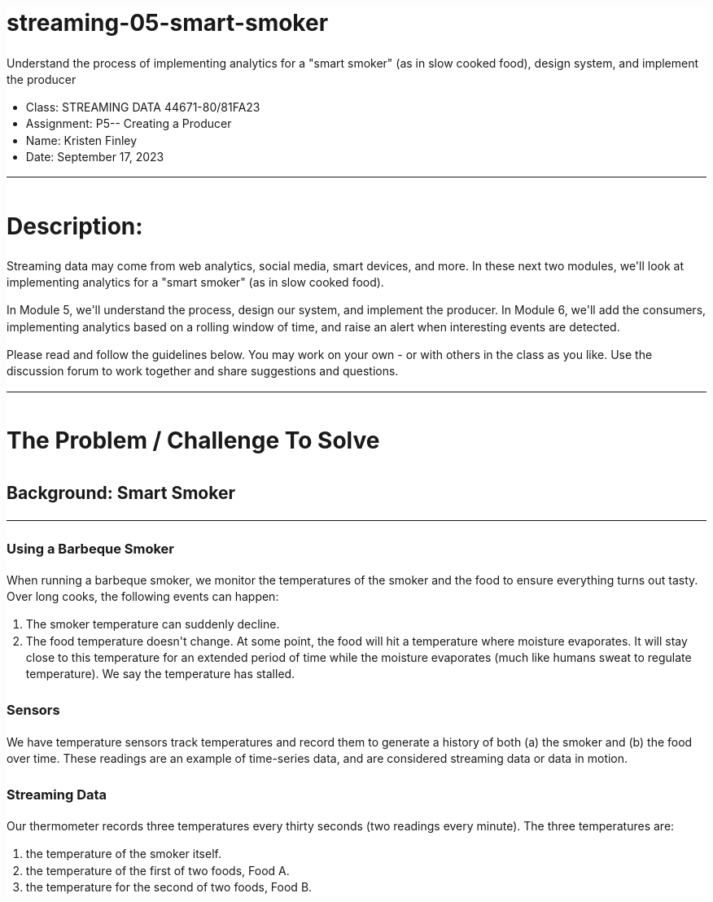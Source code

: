 # streaming-05-smart-smoker
Understand the process of implementing analytics for a "smart smoker" (as in slow cooked food), design system, and implement the producer


- Class: STREAMING DATA 44671-80/81FA23
- Assignment: P5-- Creating a Producer
- Name: Kristen Finley
- Date: September 17, 2023


---
# Description:

Streaming data may come from web analytics, social media, smart devices, and more. In these next two modules, we'll look at implementing analytics for a "smart smoker" (as in slow cooked food). 

In Module 5, we'll understand the process, design our system, and implement the producer. In Module 6, we'll add the consumers, implementing analytics based on a rolling window of time, and raise an alert when interesting events are detected. 

Please read and follow the guidelines below. You may work on your own - or with others in the class as you like. Use the discussion forum to work together and share suggestions and questions. 

 
---
# The Problem / Challenge To Solve

## Background: Smart Smoker
---
### Using a Barbeque Smoker
When running a barbeque smoker, we monitor the temperatures of the smoker and the food to ensure everything turns out tasty. Over long cooks, the following events can happen:
1.	The smoker temperature can suddenly decline.
2.	The food temperature doesn't change. At some point, the food will hit a temperature where moisture evaporates. It will stay close to this temperature for an extended period of time while the moisture evaporates (much like humans sweat to regulate temperature). We say the temperature has stalled.
 
### Sensors
We have temperature sensors track temperatures and record them to generate a history of both (a) the smoker and (b) the food over time. These readings are an example of time-series data, and are considered streaming data or data in motion.
 
### Streaming Data
Our thermometer records three temperatures every thirty seconds (two readings every minute). The three temperatures are:
1.	the temperature of the smoker itself.
2.	the temperature of the first of two foods, Food A.
3.	the temperature for the second of two foods, Food B.
 